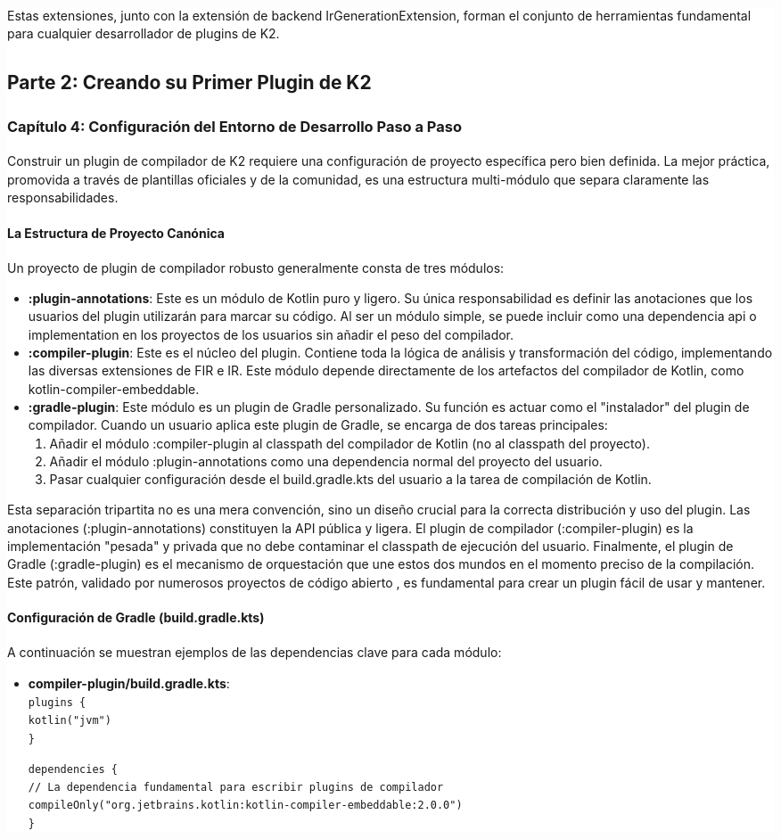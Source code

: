 Estas extensiones, junto con la extensión de backend IrGenerationExtension, forman el conjunto de herramientas fundamental para cualquier desarrollador de plugins de K2.

## **Parte 2: Creando su Primer Plugin de K2**

### **Capítulo 4: Configuración del Entorno de Desarrollo Paso a Paso**

Construir un plugin de compilador de K2 requiere una configuración de proyecto específica pero bien definida. La mejor práctica, promovida a través de plantillas oficiales y de la comunidad, es una estructura multi-módulo que separa claramente las responsabilidades.

#### **La Estructura de Proyecto Canónica**

Un proyecto de plugin de compilador robusto generalmente consta de tres módulos:

* **:plugin-annotations**: Este es un módulo de Kotlin puro y ligero. Su única responsabilidad es definir las anotaciones que los usuarios del plugin utilizarán para marcar su código. Al ser un módulo simple, se puede incluir como una dependencia api o implementation en los proyectos de los usuarios sin añadir el peso del compilador.  
* **:compiler-plugin**: Este es el núcleo del plugin. Contiene toda la lógica de análisis y transformación del código, implementando las diversas extensiones de FIR e IR. Este módulo depende directamente de los artefactos del compilador de Kotlin, como kotlin-compiler-embeddable.  
* **:gradle-plugin**: Este módulo es un plugin de Gradle personalizado. Su función es actuar como el "instalador" del plugin de compilador. Cuando un usuario aplica este plugin de Gradle, se encarga de dos tareas principales:  
  1. Añadir el módulo :compiler-plugin al classpath del compilador de Kotlin (no al classpath del proyecto).  
  2. Añadir el módulo :plugin-annotations como una dependencia normal del proyecto del usuario.  
  3. Pasar cualquier configuración desde el build.gradle.kts del usuario a la tarea de compilación de Kotlin.

Esta separación tripartita no es una mera convención, sino un diseño crucial para la correcta distribución y uso del plugin. Las anotaciones (:plugin-annotations) constituyen la API pública y ligera. El plugin de compilador (:compiler-plugin) es la implementación "pesada" y privada que no debe contaminar el classpath de ejecución del usuario. Finalmente, el plugin de Gradle (:gradle-plugin) es el mecanismo de orquestación que une estos dos mundos en el momento preciso de la compilación. Este patrón, validado por numerosos proyectos de código abierto , es fundamental para crear un plugin fácil de usar y mantener.

#### **Configuración de Gradle (build.gradle.kts)**

A continuación se muestran ejemplos de las dependencias clave para cada módulo:

* **compiler-plugin/build.gradle.kts**:  
  `plugins {`  
      `kotlin("jvm")`  
  `}`

  `dependencies {`  
      `// La dependencia fundamental para escribir plugins de compilador`  
      `compileOnly("org.jetbrains.kotlin:kotlin-compiler-embeddable:2.0.0")`  
  `}`
